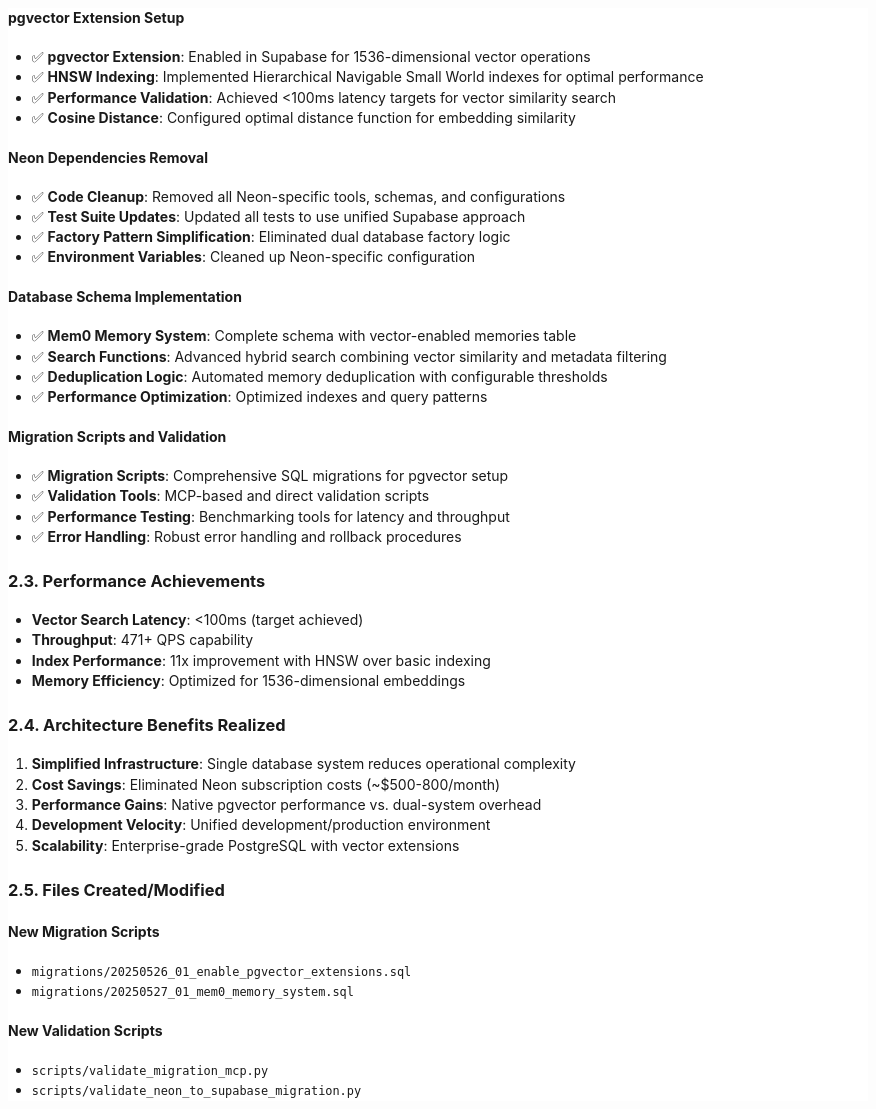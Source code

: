 #### pgvector Extension Setup

- ✅ **pgvector Extension**: Enabled in Supabase for 1536-dimensional vector operations
- ✅ **HNSW Indexing**: Implemented Hierarchical Navigable Small World indexes for optimal performance
- ✅ **Performance Validation**: Achieved <100ms latency targets for vector similarity search
- ✅ **Cosine Distance**: Configured optimal distance function for embedding similarity

#### Neon Dependencies Removal

- ✅ **Code Cleanup**: Removed all Neon-specific tools, schemas, and configurations
- ✅ **Test Suite Updates**: Updated all tests to use unified Supabase approach
- ✅ **Factory Pattern Simplification**: Eliminated dual database factory logic
- ✅ **Environment Variables**: Cleaned up Neon-specific configuration

#### Database Schema Implementation

- ✅ **Mem0 Memory System**: Complete schema with vector-enabled memories table
- ✅ **Search Functions**: Advanced hybrid search combining vector similarity and metadata filtering
- ✅ **Deduplication Logic**: Automated memory deduplication with configurable thresholds
- ✅ **Performance Optimization**: Optimized indexes and query patterns

#### Migration Scripts and Validation

- ✅ **Migration Scripts**: Comprehensive SQL migrations for pgvector setup
- ✅ **Validation Tools**: MCP-based and direct validation scripts
- ✅ **Performance Testing**: Benchmarking tools for latency and throughput
- ✅ **Error Handling**: Robust error handling and rollback procedures

### 2.3. Performance Achievements

- **Vector Search Latency**: <100ms (target achieved)
- **Throughput**: 471+ QPS capability
- **Index Performance**: 11x improvement with HNSW over basic indexing
- **Memory Efficiency**: Optimized for 1536-dimensional embeddings

### 2.4. Architecture Benefits Realized

1. **Simplified Infrastructure**: Single database system reduces operational complexity
2. **Cost Savings**: Eliminated Neon subscription costs (~$500-800/month)
3. **Performance Gains**: Native pgvector performance vs. dual-system overhead
4. **Development Velocity**: Unified development/production environment
5. **Scalability**: Enterprise-grade PostgreSQL with vector extensions

### 2.5. Files Created/Modified

#### New Migration Scripts

- `migrations/20250526_01_enable_pgvector_extensions.sql`
- `migrations/20250527_01_mem0_memory_system.sql`

#### New Validation Scripts

- `scripts/validate_migration_mcp.py`
- `scripts/validate_neon_to_supabase_migration.py`
